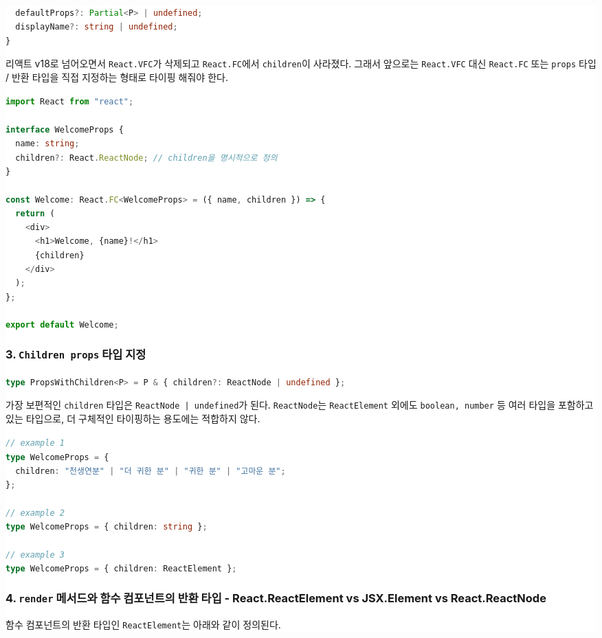 ```ts
  defaultProps?: Partial<P> | undefined;
  displayName?: string | undefined;
}
```

리액트 v18로 넘어오면서 `React.VFC`가 삭제되고 `React.FC`에서 `children`이 사라졌다. 그래서 앞으로는 `React.VFC` 대신 `React.FC` 또는 `props` 타입 / 반환 타입을 직접 지정하는 형태로 타이핑 해줘야 한다.

```ts
import React from "react";

interface WelcomeProps {
  name: string;
  children?: React.ReactNode; // children을 명시적으로 정의
}

const Welcome: React.FC<WelcomeProps> = ({ name, children }) => {
  return (
    <div>
      <h1>Welcome, {name}!</h1>
      {children}
    </div>
  );
};

export default Welcome;
```

### 3. `Children props` 타입 지정

```ts
type PropsWithChildren<P> = P & { children?: ReactNode | undefined };
```

가장 보편적인 `children` 타입은 `ReactNode | undefined`가 된다. `ReactNode`는 `ReactElement` 외에도 `boolean, number` 등 여러 타입을 포함하고 있는 타입으로, 더 구체적인 타이핑하는 용도에는 적합하지 않다.

```ts
// example 1
type WelcomeProps = {
  children: "천생연분" | "더 귀한 분" | "귀한 분" | "고마운 분";
};

// example 2
type WelcomeProps = { children: string };

// example 3
type WelcomeProps = { children: ReactElement };
```

### 4. `render` 메서드와 함수 컴포넌트의 반환 타입 - React.ReactElement vs JSX.Element vs React.ReactNode

함수 컴포넌트의 반환 타입인 `ReactElement`는 아래와 같이 정의된다.
